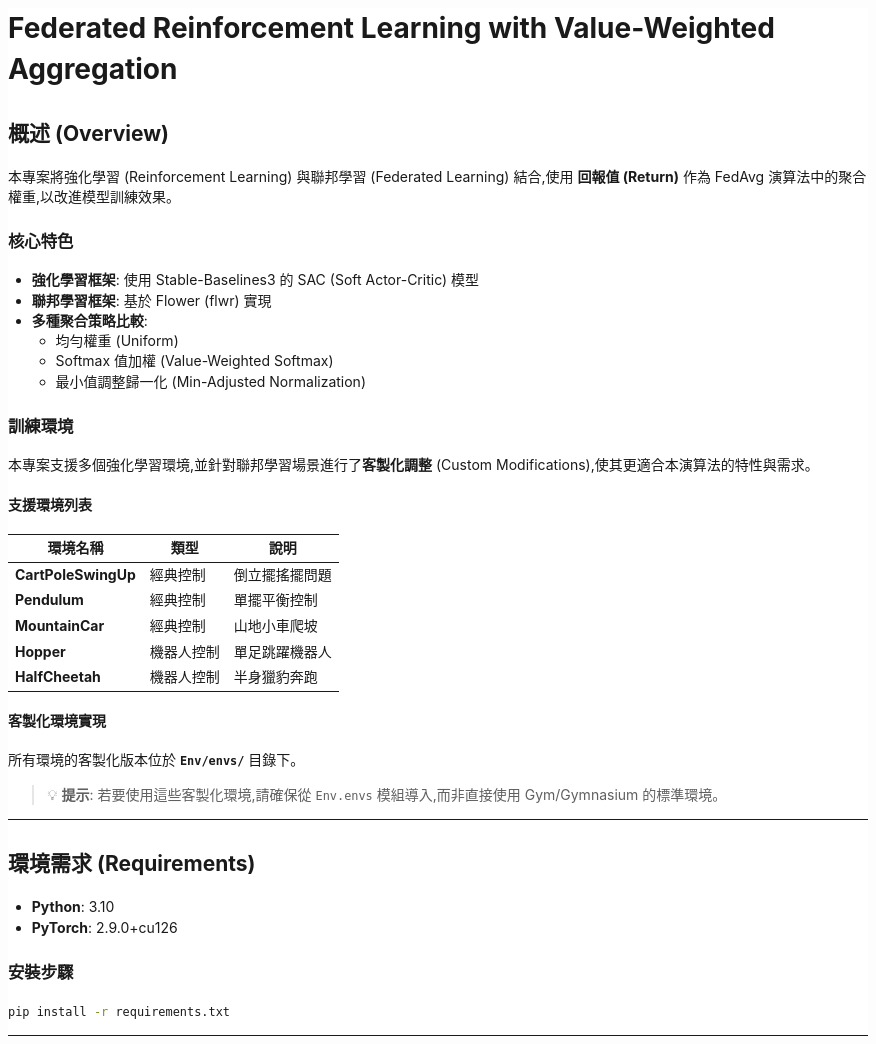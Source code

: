 # Federated Reinforcement Learning with Value-Weighted Aggregation

## 概述 (Overview)

本專案將強化學習 (Reinforcement Learning) 與聯邦學習 (Federated Learning) 結合,使用 **回報值 (Return)** 作為 FedAvg 演算法中的聚合權重,以改進模型訓練效果。

### 核心特色

- **強化學習框架**: 使用 Stable-Baselines3 的 SAC (Soft Actor-Critic) 模型
- **聯邦學習框架**: 基於 Flower (flwr) 實現
- **多種聚合策略比較**:
  - 均勻權重 (Uniform)
  - Softmax 值加權 (Value-Weighted Softmax)
  - 最小值調整歸一化 (Min-Adjusted Normalization)

### 訓練環境

本專案支援多個強化學習環境,並針對聯邦學習場景進行了**客製化調整** (Custom Modifications),使其更適合本演算法的特性與需求。

#### 支援環境列表

| 環境名稱 | 類型 | 說明 |
|---------|------|------|
| **CartPoleSwingUp** | 經典控制 | 倒立擺搖擺問題 |
| **Pendulum** | 經典控制 | 單擺平衡控制 |
| **MountainCar** | 經典控制 | 山地小車爬坡 |
| **Hopper** | 機器人控制 | 單足跳躍機器人 |
| **HalfCheetah** | 機器人控制 | 半身獵豹奔跑 |

#### 客製化環境實現

所有環境的客製化版本位於 **`Env/envs/`** 目錄下。

> 💡 **提示**: 若要使用這些客製化環境,請確保從 `Env.envs` 模組導入,而非直接使用 Gym/Gymnasium 的標準環境。
---

## 環境需求 (Requirements)

- **Python**: 3.10
- **PyTorch**: 2.9.0+cu126

### 安裝步驟
```bash
pip install -r requirements.txt
```

---